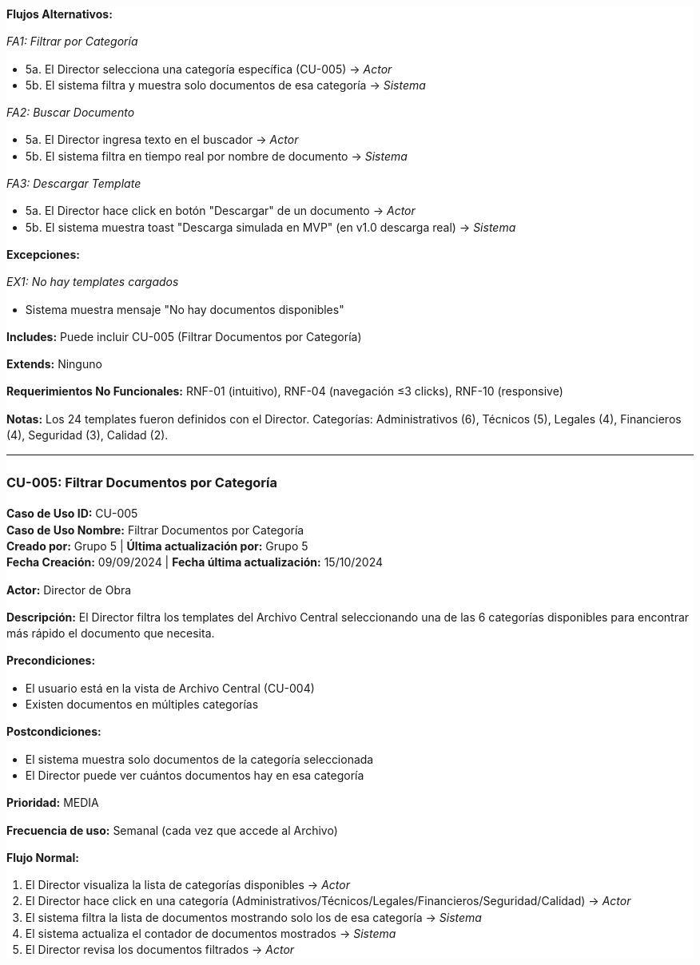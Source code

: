 **Flujos Alternativos:**

*FA1: Filtrar por Categoría*
- 5a. El Director selecciona una categoría específica (CU-005) → *Actor*
- 5b. El sistema filtra y muestra solo documentos de esa categoría → *Sistema*

*FA2: Buscar Documento*
- 5a. El Director ingresa texto en el buscador → *Actor*
- 5b. El sistema filtra en tiempo real por nombre de documento → *Sistema*

*FA3: Descargar Template*
- 5a. El Director hace click en botón "Descargar" de un documento → *Actor*
- 5b. El sistema muestra toast "Descarga simulada en MVP" (en v1.0 descarga real) → *Sistema*

**Excepciones:**

*EX1: No hay templates cargados*
- Sistema muestra mensaje "No hay documentos disponibles"

**Includes:** Puede incluir CU-005 (Filtrar Documentos por Categoría)

**Extends:** Ninguno

**Requerimientos No Funcionales:** RNF-01 (intuitivo), RNF-04 (navegación ≤3 clicks), RNF-10 (responsive)

**Notas:** Los 24 templates fueron definidos con el Director. Categorías: Administrativos (6), Técnicos (5), Legales (4), Financieros (4), Seguridad (3), Calidad (2).

---

### **CU-005: Filtrar Documentos por Categoría**

**Caso de Uso ID:** CU-005  
**Caso de Uso Nombre:** Filtrar Documentos por Categoría  
**Creado por:** Grupo 5 | **Última actualización por:** Grupo 5  
**Fecha Creación:** 09/09/2024 | **Fecha última actualización:** 15/10/2024

**Actor:** Director de Obra

**Descripción:** El Director filtra los templates del Archivo Central seleccionando una de las 6 categorías disponibles para encontrar más rápido el documento que necesita.

**Precondiciones:**
- El usuario está en la vista de Archivo Central (CU-004)
- Existen documentos en múltiples categorías

**Postcondiciones:**
- El sistema muestra solo documentos de la categoría seleccionada
- El Director puede ver cuántos documentos hay en esa categoría

**Prioridad:** MEDIA

**Frecuencia de uso:** Semanal (cada vez que accede al Archivo)

**Flujo Normal:**
1. El Director visualiza la lista de categorías disponibles → *Actor*
2. El Director hace click en una categoría (Administrativos/Técnicos/Legales/Financieros/Seguridad/Calidad) → *Actor*
3. El sistema filtra la lista de documentos mostrando solo los de esa categoría → *Sistema*
4. El sistema actualiza el contador de documentos mostrados → *Sistema*
5. El Director revisa los documentos filtrados → *Actor*
